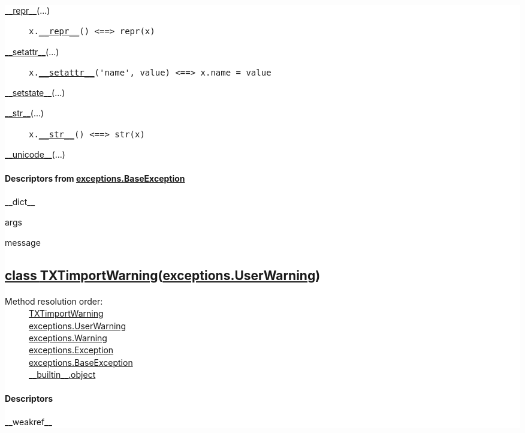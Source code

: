 <pre class="doc" markdown="0"></pre>

</dd></dl>
<dl class="function"><dt><a name="SVGimportWarning-__repr__" href="#SVGimportWarning-__repr__"><span class="function-name">__repr__</span></a><span class="argspec">(...)</span></dt><dd>

<pre class="doc" markdown="0">x.<a href="#SVGimportWarning-__repr__">__repr__</a>() <==> repr(x)</pre>

</dd></dl>
<dl class="function"><dt><a name="SVGimportWarning-__setattr__" href="#SVGimportWarning-__setattr__"><span class="function-name">__setattr__</span></a><span class="argspec">(...)</span></dt><dd>

<pre class="doc" markdown="0">x.<a href="#SVGimportWarning-__setattr__">__setattr__</a>('name', value) <==> x.name = value</pre>

</dd></dl>
<dl class="function"><dt><a name="SVGimportWarning-__setstate__" href="#SVGimportWarning-__setstate__"><span class="function-name">__setstate__</span></a><span class="argspec">(...)</span></dt><dd>

<pre class="doc" markdown="0"></pre>

</dd></dl>
<dl class="function"><dt><a name="SVGimportWarning-__str__" href="#SVGimportWarning-__str__"><span class="function-name">__str__</span></a><span class="argspec">(...)</span></dt><dd>

<pre class="doc" markdown="0">x.<a href="#SVGimportWarning-__str__">__str__</a>() <==> str(x)</pre>

</dd></dl>
<dl class="function"><dt><a name="SVGimportWarning-__unicode__" href="#SVGimportWarning-__unicode__"><span class="function-name">__unicode__</span></a><span class="argspec">(...)</span></dt><dd>

<pre class="doc" markdown="0"></pre>

</dd></dl>

  <h4 class="head-desc">Descriptors from <a href="./exceptions.html#BaseException">exceptions.BaseException</a></h4><dl class="descriptor"><dt>__dict__</dt>
</dl>
<dl class="descriptor"><dt>args</dt>
</dl>
<dl class="descriptor"><dt>message</dt>
</dl>
</dd>
<dt class="class"><h2><a name="TXTimportWarning" href="#TXTimportWarning">class <span class="class-name">TXTimportWarning</span></a>(<a href="./exceptions.html#UserWarning">exceptions.UserWarning</a>)</h2></dt><dd class="class"><dd>


<pre class="doc" markdown="0"></pre>


</dd>  <div class="mro"><dl class="mro"><dt>Method resolution order:</dt><dd><a href="./typerig.core.base.message.html#TXTimportWarning">TXTimportWarning</a></dd><dd><a href="./exceptions.html#UserWarning">exceptions.UserWarning</a></dd><dd><a href="./exceptions.html#Warning">exceptions.Warning</a></dd><dd><a href="./exceptions.html#Exception">exceptions.Exception</a></dd><dd><a href="./exceptions.html#BaseException">exceptions.BaseException</a></dd><dd><a href="./__builtin__.html#object">__builtin__.object</a></dd></dl></div><h4 class="head-desc">Descriptors </h4><dl class="descriptor"><dt>__weakref__</dt>
<dd>
